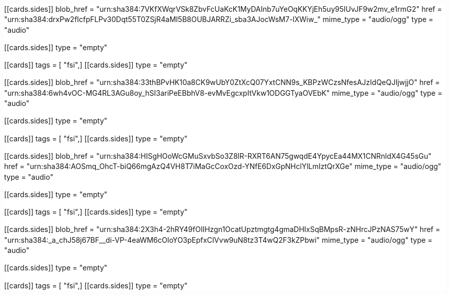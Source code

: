 [[cards.sides]]
blob_href = "urn:sha384:7VKfXWqrVSk8ZbvFcUaKcK1MyDAInb7uYeOqKKYjEh5uy95IUvJF9w2mv_e1rmG2"
href = "urn:sha384:drxPw2fIcfpFLPv30Dqt55T0ZSjR4aMI5B8OUBJARRZi_sba3AJocWsM7-lXWiw_"
mime_type = "audio/ogg"
type = "audio"

[[cards.sides]]
type = "empty"


[[cards]]
tags = [ "fsi",]
[[cards.sides]]
type = "empty"

[[cards.sides]]
blob_href = "urn:sha384:33thBPvHK10a8CK9wUbY0ZtXcQ07YxtCNN9s_KBPzWCzsNfesAJzIdQeQJIjwjjO"
href = "urn:sha384:6wh4vOC-MG4RL3AGu8oy_hSI3ariPeEBbhV8-evMvEgcxpItVkw1ODGGTyaOVEbK"
mime_type = "audio/ogg"
type = "audio"

[[cards.sides]]
type = "empty"


[[cards]]
tags = [ "fsi",]
[[cards.sides]]
type = "empty"

[[cards.sides]]
blob_href = "urn:sha384:HISgHOoWcGMuSxvbSo3Z8lR-RXRT6AN75gwqdE4YpycEa44MX1CNRnldX4G45sGu"
href = "urn:sha384:AOSmq_OhcT-biQ66mgAzQ4VH8T7iMaGcCoxOzd-YNfE6DxGpNHclYlLmIztQrXGe"
mime_type = "audio/ogg"
type = "audio"

[[cards.sides]]
type = "empty"


[[cards]]
tags = [ "fsi",]
[[cards.sides]]
type = "empty"

[[cards.sides]]
blob_href = "urn:sha384:2X3h4-2hRY49fOIIHzgn1OcatUpztmgtg4gmaDHIxSqBMpsR-zNHrcJPzNAS75wY"
href = "urn:sha384:_a_chJ58j67BF__di-VP-4eaWM6cOloYO3pEpfxCIVvw9uN8tz3T4wQ2F3kZPbwi"
mime_type = "audio/ogg"
type = "audio"

[[cards.sides]]
type = "empty"


[[cards]]
tags = [ "fsi",]
[[cards.sides]]
type = "empty"
